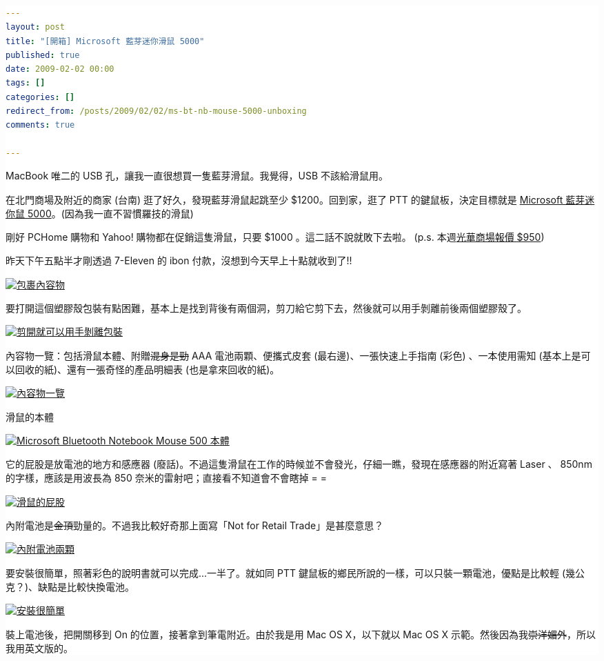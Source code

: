 ```yaml
---
layout: post
title: "[開箱] Microsoft 藍芽迷你滑鼠 5000"
published: true
date: 2009-02-02 00:00
tags: []
categories: []
redirect_from: /posts/2009/02/02/ms-bt-nb-mouse-5000-unboxing
comments: true

---
```


MacBook 唯二的 USB 孔，讓我一直很想買一隻藍芽滑鼠。我覺得，USB 不該給滑鼠用。

在北門商場及附近的商家 (台南) 逛了好久，發現藍芽滑鼠起跳至少 $1200。回到家，逛了 PTT 的鍵鼠板，決定目標就是 <a href="http://www.microsoft.com/taiwan/hardware/mouseandkeyboard/ProductDetails.aspx?pid=099">Microsoft 藍芽迷你鼠 5000</a>。(因為我一直不習慣羅技的滑鼠)

剛好 PCHome 購物和 Yahoo! 購物都在促銷這隻滑鼠，只要 $1000 。這二話不說就敗下去啦。 (p.s. 本週<a href="http://www.arclink.com.tw/productDetail.do?subId=20&amp;pId=2465&amp;pg=topic">光華商場報價 $950</a>)



昨天下午五點半才剛透過 7-Eleven 的 ibon 付款，沒想到今天早上十點就收到了!!

<a title="Flickr 上 chitsaou 的 包裹內容物" href="http://www.flickr.com/photos/chitsaou/3246451244/"><img src="http://farm4.static.flickr.com/3404/3246451244_f7dbbe4a80.jpg" alt="包裹內容物" width="500" height="280" /></a>

要打開這個塑膠殼包裝有點困難，基本上是找到背後有兩個洞，剪刀給它剪下去，然後就可以用手剝離前後兩個塑膠殼了。

<a title="Flickr 上 chitsaou 的 剪開就可以用手剝離包裝" href="http://www.flickr.com/photos/chitsaou/3245628497/"><img src="http://farm4.static.flickr.com/3374/3245628497_a5034a4cd4.jpg" alt="剪開就可以用手剝離包裝" width="500" height="280" /></a>

內容物一覽：包括滑鼠本體、附贈<del datetime="00">混身是勁</del> AAA 電池兩顆、便攜式皮套 (最右邊)、一張快速上手指南 (彩色) 、一本使用需知 (基本上是可以回收的紙)、還有一張奇怪的產品明細表 (也是拿來回收的紙)。

<a title="Flickr 上 chitsaou 的 內容物一覽" href="http://www.flickr.com/photos/chitsaou/3246459030/"><img src="http://farm4.static.flickr.com/3326/3246459030_a1f5bb7a3d.jpg" alt="內容物一覽" width="500" height="280" /></a>

滑鼠的本體

<a title="Flickr 上 chitsaou 的 Microsoft Bluetooth Notebook Mouse 500 本體" href="http://www.flickr.com/photos/chitsaou/3245633983/"><img src="http://farm4.static.flickr.com/3302/3245633983_0da7d19de5.jpg" alt="Microsoft Bluetooth Notebook Mouse 500 本體" width="500" height="280" /></a>

它的屁股是放電池的地方和感應器 (廢話)。不過這隻滑鼠在工作的時候並不會發光，仔細一瞧，發現在感應器的附近寫著 Laser 、 850nm 的字樣，應該是用波長為 850 奈米的雷射吧；直接看不知道會不會瞎掉 = =

<a title="Flickr 上 chitsaou 的 滑鼠的屁股" href="http://www.flickr.com/photos/chitsaou/3245634957/"><img src="http://farm4.static.flickr.com/3358/3245634957_dcc0fabd42.jpg" alt="滑鼠的屁股" width="500" height="280" /></a>

內附電池是<span style="text-decoration:line-through;">金頂</span>勁量的。不過我比較好奇那上面寫「Not for Retail Trade」是甚麼意思？

<a title="Flickr 上 chitsaou 的 內附電池兩顆" href="http://www.flickr.com/photos/chitsaou/3245638165/"><img src="http://farm4.static.flickr.com/3484/3245638165_e047491757.jpg" alt="內附電池兩顆" width="500" height="280" /></a>

要安裝很簡單，照著彩色的說明書就可以完成...一半了。就如同 PTT 鍵鼠板的鄉民所說的一樣，可以只裝一顆電池，優點是比較輕 (幾公克？)、缺點是比較快換電池。

<a title="Flickr 上 chitsaou 的 安裝很簡單" href="http://www.flickr.com/photos/chitsaou/3245641293/"><img src="http://farm4.static.flickr.com/3380/3245641293_d250a4f90c.jpg" alt="安裝很簡單" width="500" height="280" /></a>

裝上電池後，把開關移到 On 的位置，接著拿到筆電附近。由於我是用 Mac OS X，以下就以 Mac OS X 示範。然後因為我<del datetime="00">崇洋媚外</del>，所以我用英文版的。
